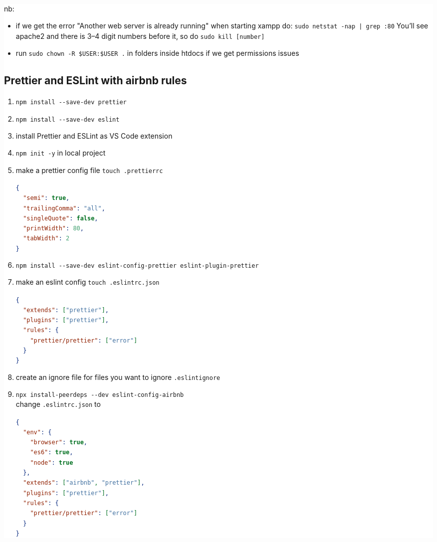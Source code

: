 nb:

- if we get the error "Another web server is already running" when starting xampp do:
  `sudo netstat -nap | grep :80`
  You’ll see apache2 and there is 3–4 digit numbers before it, so do
  `sudo kill [number]`

- run `sudo chown -R $USER:$USER .` in folders inside htdocs if we get permissions issues

## Prettier and ESLint with airbnb rules

1. `npm install --save-dev prettier`
1. `npm install --save-dev eslint`
1. install Prettier and ESLint as VS Code extension
1. `npm init -y` in local project
1. make a prettier config file `touch .prettierrc`

   ```json
   {
     "semi": true,
     "trailingComma": "all",
     "singleQuote": false,
     "printWidth": 80,
     "tabWidth": 2
   }
   ```

1. `npm install --save-dev eslint-config-prettier eslint-plugin-prettier`
1. make an eslint config `touch .eslintrc.json`

   ```json
   {
     "extends": ["prettier"],
     "plugins": ["prettier"],
     "rules": {
       "prettier/prettier": ["error"]
     }
   }
   ```

1. create an ignore file for files you want to ignore `.eslintignore`
1. `npx install-peerdeps --dev eslint-config-airbnb`  
    change `.eslintrc.json` to

   ```json
   {
     "env": {
       "browser": true,
       "es6": true,
       "node": true
     },
     "extends": ["airbnb", "prettier"],
     "plugins": ["prettier"],
     "rules": {
       "prettier/prettier": ["error"]
     }
   }
   ```
